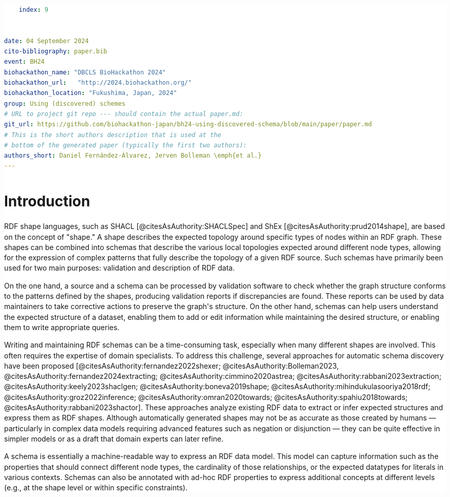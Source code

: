 ```yaml
    index: 9


date: 04 September 2024
cito-bibliography: paper.bib
event: BH24
biohackathon_name: "DBCLS BioHackathon 2024"
biohackathon_url:   "http://2024.biohackathon.org/"
biohackathon_location: "Fukushima, Japan, 2024"
group: Using (discovered) schemes
# URL to project git repo --- should contain the actual paper.md:
git_url: https://github.com/biohackathon-japan/bh24-using-discovered-schema/blob/main/paper/paper.md
# This is the short authors description that is used at the
# bottom of the generated paper (typically the first two authors):
authors_short: Daniel Fernández-Álvarez, Jerven Bolleman \emph{et al.}
---
```



# Introduction

RDF shape languages, such as SHACL [@citesAsAuthority:SHACLSpec] and ShEx [@citesAsAuthority:prud2014shape], are based on the concept of "shape." A shape describes the expected topology around specific types of nodes within an RDF graph. These shapes can be combined into schemas that describe the various local topologies expected around different node types, allowing for the expression of complex patterns that fully describe the topology of a given RDF source. Such schemas have primarily been used for two main purposes: validation and description of RDF data.

On the one hand, a source and a schema can be processed by validation software to check whether the graph structure conforms to the patterns defined by the shapes, producing validation reports if discrepancies are found. These reports can be used by data maintainers to take corrective actions to preserve the graph's structure. On the other hand, schemas can help users understand the expected structure of a dataset, enabling them to add or edit information while maintaining the desired structure, or enabling them to write appropriate queries.

Writing and maintaining RDF schemas can be a time-consuming task, especially when many different shapes are involved. This often requires the expertise of domain specialists. To address this challenge, several approaches for automatic schema discovery have been proposed [@citesAsAuthority:fernandez2022shexer; @citesAsAuthority:Bolleman2023, @citesAsAuthority:fernandez2024extracting; @citesAsAuthority:cimmino2020astrea; @citesAsAuthority:rabbani2023extraction; @citesAsAuthority:keely2023shaclgen; @citesAsAuthority:boneva2019shape; @citesAsAuthority:mihindukulasooriya2018rdf; @citesAsAuthority:groz2022inference; @citesAsAuthority:omran2020towards; @citesAsAuthority:spahiu2018towards; @citesAsAuthority:rabbani2023shactor]. These approaches analyze existing RDF data to extract or infer expected structures and express them as RDF shapes. Although automatically generated shapes may not be as accurate as those created by humans — particularly in complex data models requiring advanced features such as negation or disjunction — they can be quite effective in simpler models or as a draft that domain experts can later refine.

A schema is essentially a machine-readable way to express an RDF data model. This model can capture information such as the properties that should connect different node types, the cardinality of those relationships, or the expected datatypes for literals in various contexts. Schemas can also be annotated with ad-hoc RDF properties to express additional concepts at different levels (e.g., at the shape level or within specific constraints).

